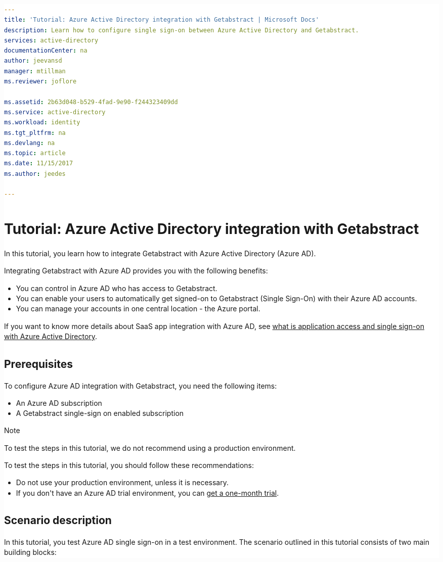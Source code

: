 ```yaml
---
title: 'Tutorial: Azure Active Directory integration with Getabstract | Microsoft Docs'
description: Learn how to configure single sign-on between Azure Active Directory and Getabstract.
services: active-directory
documentationCenter: na
author: jeevansd
manager: mtillman
ms.reviewer: joflore

ms.assetid: 2b63d048-b529-4fad-9e90-f244323409dd
ms.service: active-directory
ms.workload: identity
ms.tgt_pltfrm: na
ms.devlang: na
ms.topic: article
ms.date: 11/15/2017
ms.author: jeedes

---
```

# Tutorial: Azure Active Directory integration with Getabstract

In this tutorial, you learn how to integrate Getabstract with Azure Active Directory (Azure AD).

Integrating Getabstract with Azure AD provides you with the following benefits:

- You can control in Azure AD who has access to Getabstract.
- You can enable your users to automatically get signed-on to Getabstract (Single Sign-On) with their Azure AD accounts.
- You can manage your accounts in one central location - the Azure portal.

If you want to know more details about SaaS app integration with Azure AD, see [what is application access and single sign-on with Azure Active Directory](active-directory-appssoaccess-whatis.md).

## Prerequisites

To configure Azure AD integration with Getabstract, you need the following items:

- An Azure AD subscription
- A Getabstract single-sign on enabled subscription

> [!NOTE]
> To test the steps in this tutorial, we do not recommend using a production environment.

To test the steps in this tutorial, you should follow these recommendations:

- Do not use your production environment, unless it is necessary.
- If you don't have an Azure AD trial environment, you can [get a one-month trial](https://azure.microsoft.com/pricing/free-trial/).

## Scenario description
In this tutorial, you test Azure AD single sign-on in a test environment. 
The scenario outlined in this tutorial consists of two main building blocks:


[1]: ./media/active-directory-saas-getabstract-tutorial/tutorial_general_01.png
[2]: ./media/active-directory-saas-getabstract-tutorial/tutorial_general_02.png
[3]: ./media/active-directory-saas-getabstract-tutorial/tutorial_general_03.png
[4]: ./media/active-directory-saas-getabstract-tutorial/tutorial_general_04.png
[100]: ./media/active-directory-saas-getabstract-tutorial/tutorial_general_100.png
[200]: ./media/active-directory-saas-getabstract-tutorial/tutorial_general_200.png
[201]: ./media/active-directory-saas-getabstract-tutorial/tutorial_general_201.png
[202]: ./media/active-directory-saas-getabstract-tutorial/tutorial_general_202.png
[203]: ./media/active-directory-saas-getabstract-tutorial/tutorial_general_203.png